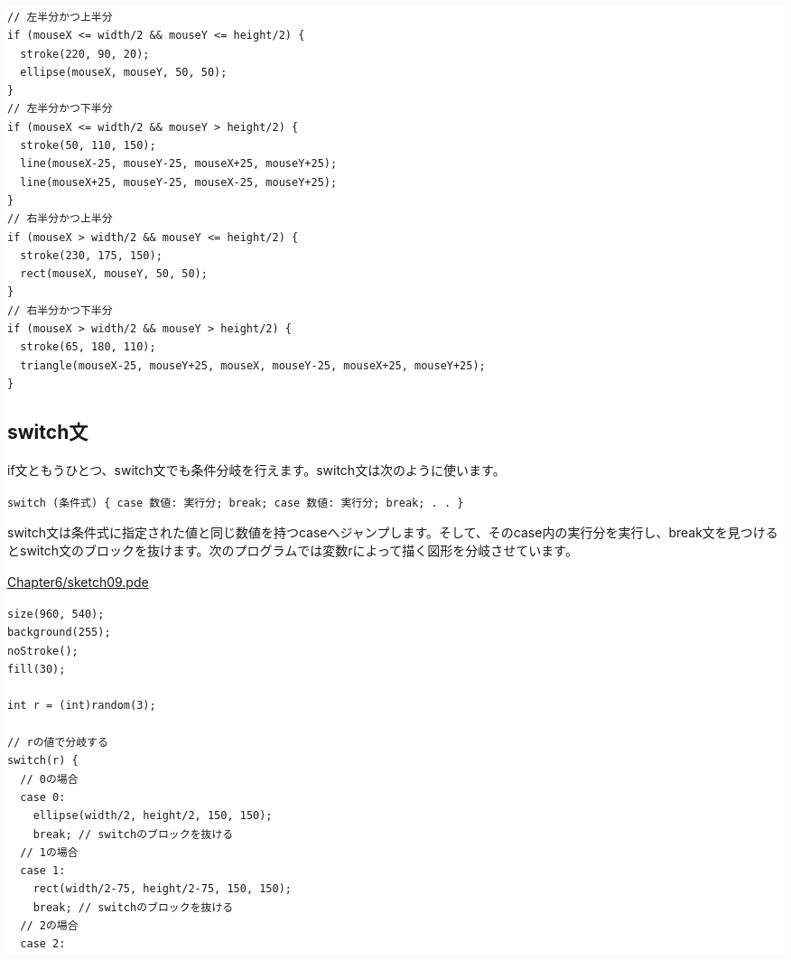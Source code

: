 ```processing
// 左半分かつ上半分
if (mouseX <= width/2 && mouseY <= height/2) {
  stroke(220, 90, 20);
  ellipse(mouseX, mouseY, 50, 50);
}
// 左半分かつ下半分
if (mouseX <= width/2 && mouseY > height/2) {
  stroke(50, 110, 150);
  line(mouseX-25, mouseY-25, mouseX+25, mouseY+25);
  line(mouseX+25, mouseY-25, mouseX-25, mouseY+25);
}
// 右半分かつ上半分
if (mouseX > width/2 && mouseY <= height/2) {
  stroke(230, 175, 150);
  rect(mouseX, mouseY, 50, 50);
}
// 右半分かつ下半分
if (mouseX > width/2 && mouseY > height/2) {
  stroke(65, 180, 110);
  triangle(mouseX-25, mouseY+25, mouseX, mouseY-25, mouseX+25, mouseY+25);
}
```

## switch文

if文ともうひとつ、switch文でも条件分岐を行えます。switch文は次のように使います。

`
switch (条件式) {
  case 数値:
    実行分;
    break;
  case 数値:
    実行分;
    break;
    .
    .
}
`

switch文は条件式に指定された値と同じ数値を持つcaseへジャンプします。そして、そのcase内の実行分を実行し、break文を見つけるとswitch文のブロックを抜けます。次のプログラムでは変数rによって描く図形を分岐させています。

[Chapter6/sketch09.pde](github:Chapter6/sketch09/sketch09.pde)

```processing
size(960, 540);
background(255);
noStroke();
fill(30);

int r = (int)random(3);

// rの値で分岐する
switch(r) {
  // 0の場合
  case 0:
    ellipse(width/2, height/2, 150, 150);
    break; // switchのブロックを抜ける
  // 1の場合
  case 1:
    rect(width/2-75, height/2-75, 150, 150);
    break; // switchのブロックを抜ける
  // 2の場合
  case 2:
```